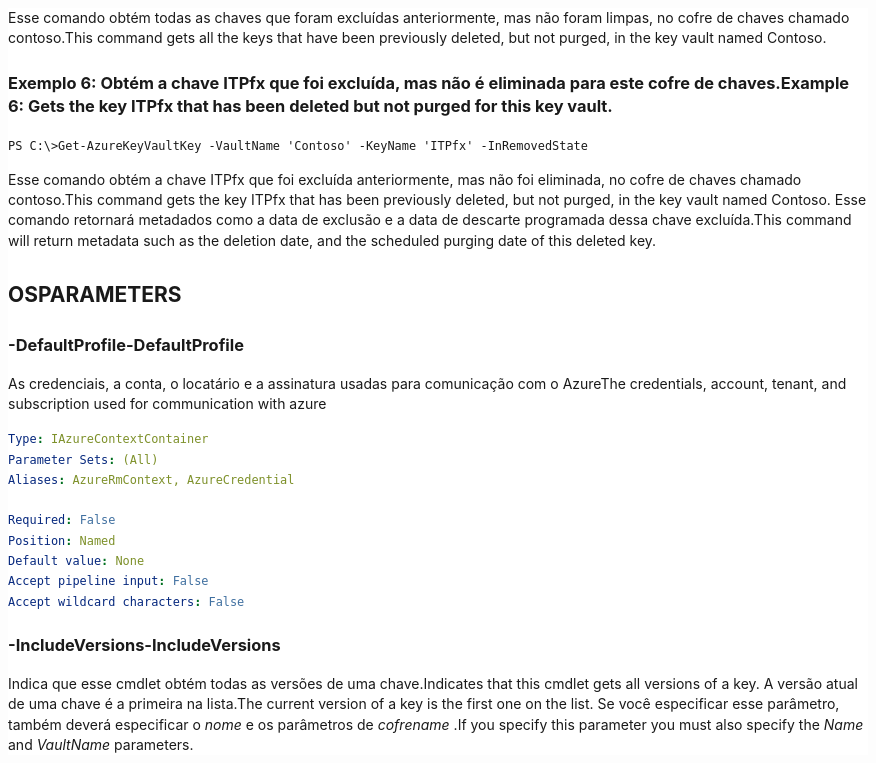 <span data-ttu-id="3d1f9-125">Esse comando obtém todas as chaves que foram excluídas anteriormente, mas não foram limpas, no cofre de chaves chamado contoso.</span><span class="sxs-lookup"><span data-stu-id="3d1f9-125">This command gets all the keys that have been previously deleted, but not purged, in the key vault named Contoso.</span></span>

### <span data-ttu-id="3d1f9-126">Exemplo 6: Obtém a chave ITPfx que foi excluída, mas não é eliminada para este cofre de chaves.</span><span class="sxs-lookup"><span data-stu-id="3d1f9-126">Example 6: Gets the key ITPfx that has been deleted but not purged for this key vault.</span></span>
```
PS C:\>Get-AzureKeyVaultKey -VaultName 'Contoso' -KeyName 'ITPfx' -InRemovedState
```

<span data-ttu-id="3d1f9-127">Esse comando obtém a chave ITPfx que foi excluída anteriormente, mas não foi eliminada, no cofre de chaves chamado contoso.</span><span class="sxs-lookup"><span data-stu-id="3d1f9-127">This command gets the key ITPfx that has been previously deleted, but not purged, in the key vault named Contoso.</span></span>
<span data-ttu-id="3d1f9-128">Esse comando retornará metadados como a data de exclusão e a data de descarte programada dessa chave excluída.</span><span class="sxs-lookup"><span data-stu-id="3d1f9-128">This command will return metadata such as the deletion date, and the scheduled purging date of this deleted key.</span></span>

## <span data-ttu-id="3d1f9-129">OS</span><span class="sxs-lookup"><span data-stu-id="3d1f9-129">PARAMETERS</span></span>

### <span data-ttu-id="3d1f9-130">-DefaultProfile</span><span class="sxs-lookup"><span data-stu-id="3d1f9-130">-DefaultProfile</span></span>
<span data-ttu-id="3d1f9-131">As credenciais, a conta, o locatário e a assinatura usadas para comunicação com o Azure</span><span class="sxs-lookup"><span data-stu-id="3d1f9-131">The credentials, account, tenant, and subscription used for communication with azure</span></span>

```yaml
Type: IAzureContextContainer
Parameter Sets: (All)
Aliases: AzureRmContext, AzureCredential

Required: False
Position: Named
Default value: None
Accept pipeline input: False
Accept wildcard characters: False
```

### <span data-ttu-id="3d1f9-132">-IncludeVersions</span><span class="sxs-lookup"><span data-stu-id="3d1f9-132">-IncludeVersions</span></span>
<span data-ttu-id="3d1f9-133">Indica que esse cmdlet obtém todas as versões de uma chave.</span><span class="sxs-lookup"><span data-stu-id="3d1f9-133">Indicates that this cmdlet gets all versions of a key.</span></span>
<span data-ttu-id="3d1f9-134">A versão atual de uma chave é a primeira na lista.</span><span class="sxs-lookup"><span data-stu-id="3d1f9-134">The current version of a key is the first one on the list.</span></span>
<span data-ttu-id="3d1f9-135">Se você especificar esse parâmetro, também deverá especificar o *nome* e os parâmetros de *cofrename* .</span><span class="sxs-lookup"><span data-stu-id="3d1f9-135">If you specify this parameter you must also specify the *Name* and *VaultName* parameters.</span></span>
